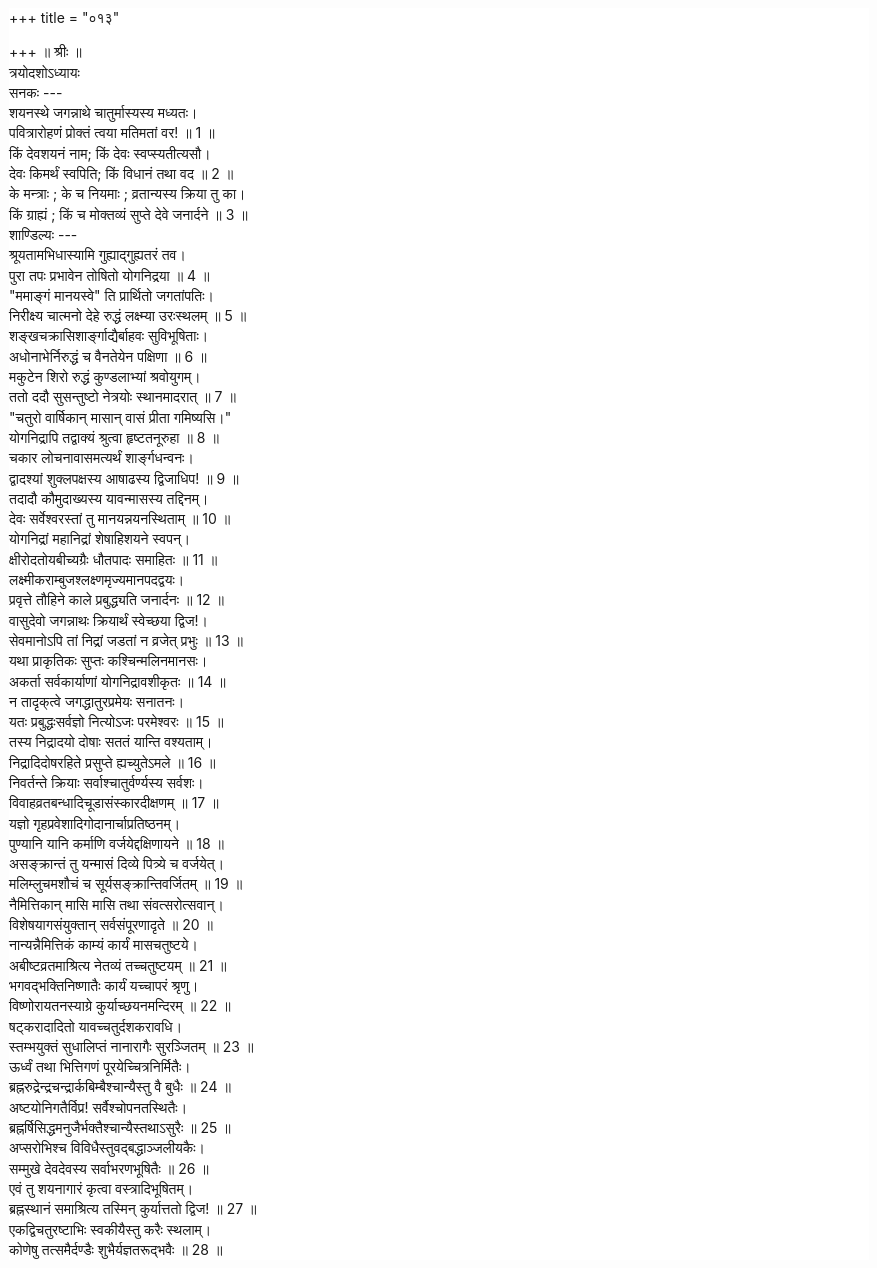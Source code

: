 +++
title = "०१३"

+++
॥ श्रीः ॥  
त्रयोदशोऽध्यायः  
सनकः ---  
शयनस्थे जगन्नाथे चातुर्मास्यस्य मध्यतः।  
पवित्रारोहणं प्रोक्तं त्वया मतिमतां वर! ॥ 1 ॥  
किं देवशयनं नाम; किं देवः स्वप्स्यतीत्यसौ।  
देवः किमर्थं स्वपिति; किं विधानं तथा वद ॥ 2 ॥  
के मन्त्राः ; के च नियमाः ; व्रतान्यस्य क्रिया तु का।  
किं ग्राह्यं ; किं च मोक्तव्यं सुप्ते देवे जनार्दने ॥ 3 ॥  
शाण्डिल्यः ---  
श्रूयतामभिधास्यामि गुह्याद्‌गुह्यतरं तव।  
पुरा तपः प्रभावेन तोषितो योगनिद्रया ॥ 4 ॥  
"ममाङ्गं मानयस्वे" ति प्रार्थितो जगतांपतिः।  
निरीक्ष्य चात्मनो देहे रुद्धं लक्ष्म्या उरःस्थलम् ॥ 5 ॥  
शङ्खचक्रासिशार्ङ्गाद्यैर्बाहवः सुविभूषिताः।  
अधोनाभेर्निरुद्धं च वैनतेयेन पक्षिणा ॥ 6 ॥  
मकुटेन शिरो रुद्धं कुण्डलाभ्यां श्रवोयुगम्।  
ततो ददौ सुसन्तुष्टो नेत्रयोः स्थानमादरात् ॥ 7 ॥  
"चतुरो वार्षिकान् मासान् वासं प्रीता गमिष्यसि।"  
योगनिद्रापि तद्वाक्यं श्रुत्वा हृष्टतनूरुहा ॥ 8 ॥  
चकार लोचनावासमत्यर्थं शार्ङ्गधन्वनः।  
द्वादश्यां शुक्लपक्षस्य आषाढस्य द्विजाधिप! ॥ 9 ॥  
तदादौ कौमुदाख्यस्य यावन्मासस्य तद्दिनम्।  
देवः सर्वेश्वरस्तां तु मानयन्नयनस्थिताम् ॥ 10 ॥  
योगनिद्रां महानिद्रां शेषाहिशयने स्वपन्।  
क्षीरोदतोयबीच्यग्रैः धौतपादः समाहितः ॥ 11 ॥  
लक्ष्मीकराम्बुजश्लक्ष्णमृज्यमानपदद्वयः।  
प्रवृत्ते तौहिने काले प्रबुद्ध्यति जनार्दनः ॥ 12 ॥  
वासुदेवो जगन्नाथः क्रियार्थं स्वेच्छया द्विज!।  
सेवमानोऽपि तां निद्रां जडतां न व्रजेत् प्रभुः ॥ 13 ॥  
यथा प्राकृतिकः सुप्तः कश्चिन्मलिनमानसः।  
अकर्ता सर्वकार्याणां योगनिद्रावशीकृतः ॥ 14 ॥  
न तादृक्‌त्वे जगद्धातुरप्रमेयः सनातनः।  
यतः प्रबुद्धःसर्वज्ञो नित्योऽजः परमेश्वरः ॥ 15 ॥  
तस्य निद्रादयो दोषाः सततं यान्ति वश्यताम्।  
निद्रादिदोषरहिते प्रसुप्ते ह्यच्युतेऽमले ॥ 16 ॥  
निवर्तन्ते क्रियाः सर्वाश्चातुर्वर्ण्यस्य सर्वशः।  
विवाहव्रतबन्धादिचूडासंस्कारदीक्षणम् ॥ 17 ॥  
यज्ञो गृहप्रवेशादिगोदानार्चाप्रतिष्ठनम्।  
पुण्यानि यानि कर्माणि वर्जयेद्दक्षिणायने ॥ 18 ॥  
असङ्‌क्रान्तं तु यन्मासं दिव्ये पित्र्ये च वर्जयेत्।  
मलिम्लुचमशौचं च सूर्यसङ्‌क्रान्तिवर्जितम् ॥ 19 ॥  
नैमित्तिकान् मासि मासि तथा संवत्सरोत्सवान्।  
विशेषयागसंयुक्तान् सर्वसंपूरणादृते ॥ 20 ॥  
नान्यन्नैमित्तिकं काम्यं कार्यं मासचतुष्टये।  
अबीष्टव्रतमाश्रित्य नेतव्यं तच्चतुष्टयम् ॥ 21 ॥  
भगवद्भक्तिनिष्णातैः कार्यं यच्चापरं श्रृणु।  
विष्णोरायतनस्याग्रे कुर्याच्छयनमन्दिरम् ॥ 22 ॥  
षट्‌करादादितो यावच्चतुर्दशकरावधि।  
स्तम्भयुक्तं सुधालिप्तं नानारागैः सुरञ्जितम् ॥ 23 ॥  
ऊर्ध्वं तथा भित्तिगणं पूरयेच्चित्रनिर्मितैः।  
ब्रह्नरुद्रेन्द्रचन्द्रार्कबिम्बैश्चान्यैस्तु वै बुधैः ॥ 24 ॥  
अष्टयोनिगतैर्विप्र! सर्वैश्चोपनतस्थितैः।  
ब्रह्नर्षिसिद्धमनुजैर्भक्तैश्चान्यैस्तथाऽसुरैः ॥ 25 ॥  
अप्सरोभिश्च विविधैस्तुवद्बद्धाञ्जलीयकैः।  
सम्मुखे देवदेवस्य सर्वाभरणभूषितैः ॥ 26 ॥  
एवं तु शयनागारं कृत्वा वस्त्रादिभूषितम्।  
ब्रह्नस्थानं समाश्रित्य तस्मिन् कुर्यात्ततो द्विज! ॥ 27 ॥  
एकद्विचतुरष्टाभिः स्वकीयैस्तु करैः स्थलाम्।  
कोणेषु तत्समैर्दण्डैः शुभैर्यज्ञतरूद्भवैः ॥ 28 ॥  